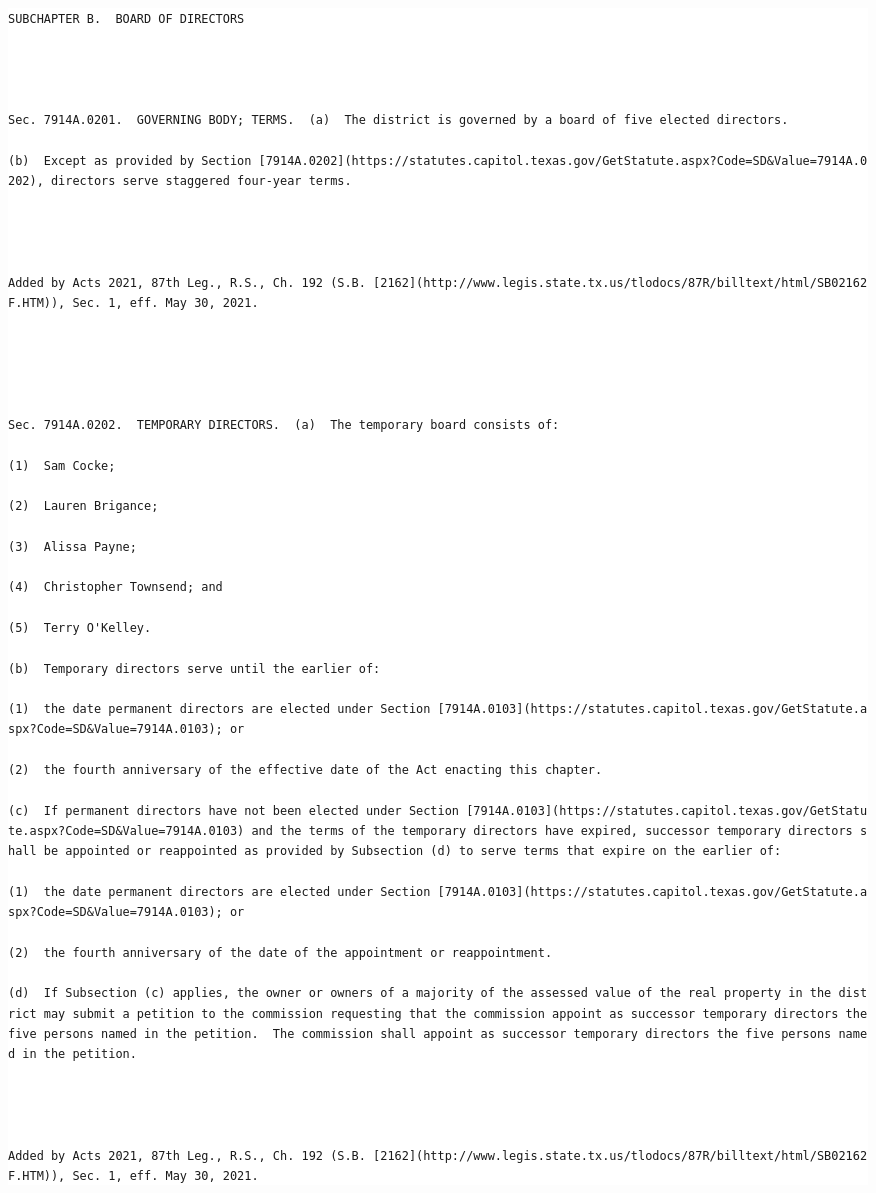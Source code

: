     
    
    
    
    SUBCHAPTER B.  BOARD OF DIRECTORS
    
      
    
    
    Sec. 7914A.0201.  GOVERNING BODY; TERMS.  (a)  The district is governed by a board of five elected directors.
    
    (b)  Except as provided by Section [7914A.0202](https://statutes.capitol.texas.gov/GetStatute.aspx?Code=SD&Value=7914A.0202), directors serve staggered four-year terms.
    
    
    
    
    Added by Acts 2021, 87th Leg., R.S., Ch. 192 (S.B. [2162](http://www.legis.state.tx.us/tlodocs/87R/billtext/html/SB02162F.HTM)), Sec. 1, eff. May 30, 2021.
    
    
    
    
    
    Sec. 7914A.0202.  TEMPORARY DIRECTORS.  (a)  The temporary board consists of:
    
    (1)  Sam Cocke;
    
    (2)  Lauren Brigance;
    
    (3)  Alissa Payne;
    
    (4)  Christopher Townsend; and
    
    (5)  Terry O'Kelley.
    
    (b)  Temporary directors serve until the earlier of:
    
    (1)  the date permanent directors are elected under Section [7914A.0103](https://statutes.capitol.texas.gov/GetStatute.aspx?Code=SD&Value=7914A.0103); or
    
    (2)  the fourth anniversary of the effective date of the Act enacting this chapter.
    
    (c)  If permanent directors have not been elected under Section [7914A.0103](https://statutes.capitol.texas.gov/GetStatute.aspx?Code=SD&Value=7914A.0103) and the terms of the temporary directors have expired, successor temporary directors shall be appointed or reappointed as provided by Subsection (d) to serve terms that expire on the earlier of:
    
    (1)  the date permanent directors are elected under Section [7914A.0103](https://statutes.capitol.texas.gov/GetStatute.aspx?Code=SD&Value=7914A.0103); or
    
    (2)  the fourth anniversary of the date of the appointment or reappointment.
    
    (d)  If Subsection (c) applies, the owner or owners of a majority of the assessed value of the real property in the district may submit a petition to the commission requesting that the commission appoint as successor temporary directors the five persons named in the petition.  The commission shall appoint as successor temporary directors the five persons named in the petition.
    
    
    
    
    Added by Acts 2021, 87th Leg., R.S., Ch. 192 (S.B. [2162](http://www.legis.state.tx.us/tlodocs/87R/billtext/html/SB02162F.HTM)), Sec. 1, eff. May 30, 2021.
    
    
    
    